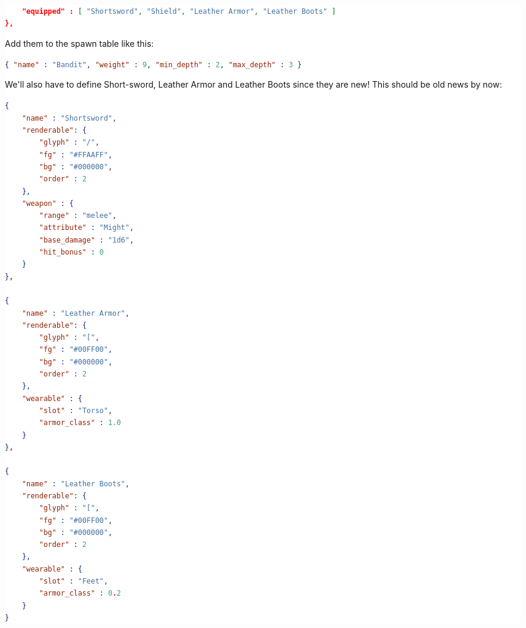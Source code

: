 ```json
    "equipped" : [ "Shortsword", "Shield", "Leather Armor", "Leather Boots" ]
},
```

Add them to the spawn table like this:

```json
{ "name" : "Bandit", "weight" : 9, "min_depth" : 2, "max_depth" : 3 }
```

We'll also have to define Short-sword, Leather Armor and Leather Boots since they are new! This should be old news by now:

```json
{
    "name" : "Shortsword",
    "renderable": {
        "glyph" : "/",
        "fg" : "#FFAAFF",
        "bg" : "#000000",
        "order" : 2
    },
    "weapon" : {
        "range" : "melee",
        "attribute" : "Might",
        "base_damage" : "1d6",
        "hit_bonus" : 0
    }
},

{
    "name" : "Leather Armor",
    "renderable": {
        "glyph" : "[",
        "fg" : "#00FF00",
        "bg" : "#000000",
        "order" : 2
    },
    "wearable" : {
        "slot" : "Torso",
        "armor_class" : 1.0
    }
},

{
    "name" : "Leather Boots",
    "renderable": {
        "glyph" : "[",
        "fg" : "#00FF00",
        "bg" : "#000000",
        "order" : 2
    },
    "wearable" : {
        "slot" : "Feet",
        "armor_class" : 0.2
    }
}
```
